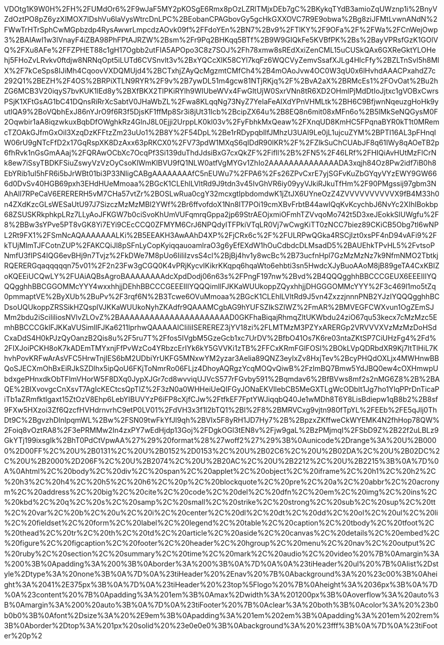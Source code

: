 VDOtg1K9W0H%2FH%2FUMdOr6%2F9wJaF5MY2pKOSgE6Rmx8pOzLZRlTMjxDEb7gC%2BKykqTYdB3amioZqUWznp1i%2BnyVZdOztPO8pZ6yzXlMOX7IDshVu6IaVysWtrcDnLPC%2BEobanCPAGbovGy5gcHkGXXOVC7R9E9obwa%2Bg8ziJFMtLvwnANdN%2FWwTrHTrSphCwMGpbzdp4RysAwwrLmpcdzAOvk09f%2FFdoYEn%2BN7%2Bv9%2FTlKY%2F9OFa%2F%2FWa%2FCnWejOwp3%2BAIAwI1w3lVnayF4iZBA98PhFPtAJRZW%2Bsm%2Fr9Pq2BHKqq5BTf%2B9W9GIQkFe5KVBfPK%2Bs%2BayVPRsfGzK1GOlVQ%2FXu8AFe%2FFZPHET88c1gH17Ogbb2utFIA5APOpo3C8z7SOJ%2Fh78xmw8sREdXxiZenCML15uCUSkQAx6GXReGktYLOHehj5FHoZvLRvkv0ftdjw8NRNqOpt5iLUTd6CVSnvlt3v%2BxYQCcXlK58CYl7kqFz6WQCVyZemvSsafXJLg4HlcFfy%2BZLTnSvl5h8MlX%2F7kCeSps8IJiMh4CqoovVXDQMUjd4%2BCTxhjZAyQcMgzmtCMfCh4%2B4mOAoJvw4OC0W3qU0x6lHvhdAAACPxahdZ7c292Q1%2BEZH%2F4OS%2BRPiXTLN9RYR%2F9v%2B7ywDL51m4gcw81NTjRKjq%2F%2BvA2aX%2BRMcEs1%2FOvOat%2Bu2hZG6MCB3V20iqyS7bvKUK1lEd8y%2BXfBKX2TlPKiRYlh9WIUbeWVx4FwGltUjW0SxrVNn8tR6XD2OHmlPjMdDtIoJjtxc1gVOBxCwrsPSjK1XFtGsAG1bC41DQnsRiRrXcSabtV0JHaWbZL%2Fwa8KLqqNg73NyZ7YeIaFeAIXdYPnVHMLtk%2BH6C9BfjwnNqeuzgHoHk9yutlQA9%2BoVQbhExJ86nYJrO9f6R3f5DjsKF1ffMp8Sr3i8jUt31lcb%2BcipZX64u%2B8EQ8n6mit08xMFn6o%2B5lMkSeNQGysM0F2Oqwbir1aA8iqzwkuxBqbDfOWghkRz4GlnJ8L0Ejji2UrppLK0kl03v%2FyFbhkMxQeaw%2FXnqUD8KmHC5FPqnaBYR0kT1t0MRemcTZOAkGJfmGxOil3XzqDzKFFtzZm23uUo1%2B8Y%2F54DpL%2Be1rRDypqbIlfJMhzU3UAI9Le0jL1ujcuZYM%2BPTI16AL3pFHnqIW06rU9gNTcFfD2x17GqRspXK8DzAxx63pRKCX0%2FV73pdW1MXqS6qIDdR90lKR%2F%2FZlkSuChCUAbJF8q61IWy8qAOeTB2p6fhRvk1nGsGmAAaj%2FQRAwOCbXc7OcqPf3Si139duThdJdsiBxG7cxQkZF%2Fifll%2B%2FN5%2F46LRf%2FHIQiAvHUtMzFlCrNk8ew7iSsyTBDKFSiuZswyVzVzOyCsoKlWmKlBVU9fQ1NLW0atfVgMYGv1ZhIo2AAAAAAAAAAAAAADA3xqjh84Oz8Pw2idf7iB0h8EbYRib1uI5hFR6i5bJrWBt01bi3P33NIigCABgAAAAAAAAfC5nEUWu7%2FPA6%2Fs26ZPvCxrE7yjSGFvKuZbGYqyVYzEWY9GW666d0DvSv40HGB69pxh3EHdHUeMmoaa%2BGcK1CLEhlLVltRd9J9tdn3v45IvGhVR6iy09yyVJkiRJkuTfHm%2F90PMgssij97gbm3NAhAll7RPeCaV6ERERERH5vM7CHa57vtZr%2BOSLwRua0cgY32mcxgtIpbdomdwK1jZtJX6UYneOzZ4ZVVVVVVVVVVX9fB4M33h0n4ZXdKzcGLsWESaUtU97J7SizczMzMzMBl2YWf%2Br6ffvofdoX1Nn8IT7POi19cmXBvFrbtB44awIQqKvKcychbJ6NvYc2XIhIBokbp68ZSUSKRkphkpLRz7LLyAoJFKGW7b0ciSvoKhUmVUFqmrqGppa2jp69StrAEOjxmiOFmhTZVvqoMo742t5D3xeJEokkSlUWgfu%2F8%2BBw3sYPve5PT8vGK8Yi7EYi9CEcCCQ0ZFMYM6CrJ6NPQdyITFPkiVTqLR0Vj7wCwgKiTT0zNCC7biez89CKiCB5Obg7tl6wNPL2Rt9FX1%2FSmNcAQAAAAAAALKi%2B5EEAKH3AwAAhD4XP%2FjCRx6c%2F%2FULRPwQGka4RSCjIzt0xsPF4nD94vAFi9%2FkTUjMlmTJFCotnZUP%2FAKCQiJl8pSFnLyCopKyiqqauoamlraO3g6yEfEXdW1hOuCdbdcDLMsadD5%2BAUEhkTPvHL5%2FvtsoPNmfU3fIPS4IQG6evBHj9n7Tvjz%2FkDWe7M8pUo6IiIiIzvsS4cl%2BjBj4hv1y8wcBc%2B73ucfnHpl7GzMzMzNz7k9NfmNMO2TbtkjRQERERGqaqqqqqn75v01%2F2n23Fw3gCGQ0K4vPRjKycvIKikrKKqpq6hqaWto6ehbti3sn5HwdcXJyBuoAAoM8jB89geTA4CxKBIZoKQEEiUCQwLY%2FUAiAQBsAgroBAAAAAAAAdcXpdDodj06n63s%2FPngF197nw%2Bvd%2B4QQQgghhBBCCCGEUX6EEEIIIYQQQgghhBBCGGOMMcYYY4wxxhhjjDEhhBBCCCGEEEIIIYQQQimllFJKKaWUUkoppZQyxhhjjDHGGGOMMcYYY%2F3c469l1mo5tZq0pmmaptVE%2ByXUb%2BuPv%2F3rqf6N%2B3Tcwe6OVuMmoaa%2BGcK1CLEhlLVltRd9J5vn4ZxzzjnnnPNB2YJzIYQQQgghhBCDsoUQUkoppZRSSikHZQsplVJKKaWUUkoNyhZKAdfr9QAAAMCgbAG9hYUFSZIkSZIWZ%2FmAR%2BMVEGFCWXvun1OgZEmSJMm2bdu2iSciIiIiosNVlvZLOvZ%2BAAAAAAAAAAAAAAAAAAAAAAD0GKFhaBiqajRhmqZltUKWbdu24ziO67qu53kecx7cMzMzc5EmhBBCCCGklFJKKaVUSimllFJKa6211lprhwQAAAAAICIiIiISEREREZ3jYV18zi%2FLMTMzM3PZYxARERGp2VRVVVXVzMzMzDoHSdCxaDdS4H0kPJzQyOanzB2Qis8u%2F5ru7T%2Ffos5IVgbM5GzeGcb1xc7UrDV%2BfbO41Os7K6re03ntaZKtSP7CiUHzFg4%2Fd%2FIXJoiPCKH8oK7kADEmTMYxnjFfPvWzCo4YRbzcErIYk6kY5GVVKi1zTB%2FFCxKRmFGlFOSl%2BOkLVpQDRbdXR9Kj7ItTlHiL7KhvhPovKRFwArAsVFC5HrwTnjIES6bM2UDbiYrUKFG5MNxwYM2yzar3Aelia89QNZ3eyIxZv8HxjTev%2BcyPHQdOXLjx4MWHnwBBQoSJECXmOhBxEiRJkSZDlhx5ipQoU6FKjToNmrRo06FLjz4DhoyAQRgzYcqMOQvQiwB%2FzlmBQ7Bmw5YdJBQ0ew4cOXHmwpUbdxgePHnxdkObTFlmVHorW5F8DXq0JypXJGr7cd8wvviqUJVcS577rFGvby591%2Bqmdav6%2BfBVws8mf2s2nMG6Z8%2B%2BAQE%2BIXvovgcCnXsvT7AgIcKECtcsQpTIZ%2F3zN0a0WHHeiUeQIFGyJONaEKVIlebCB5MeGXTLgWcODblt1Jg7ho1YlqPPrDnTicaPiTb1aZRmfktlgaxt15ZtOzV8Ehp6LebYIBUVYzP6iFP8cXjfCJw%2FtfkEF7FptYWJiqqbQ40Je1wMDh8T6Y8LisBdiepw1qB8b2%2B8sf9FXw5HXzoi3Zf6QzcfHVHdrnvrhC9etP0LV01%2FdVH3x3f1l2bTQ1%2Bl%2F8%2BMRVCxg9vjtn980fTpYL%2FEEb%2FE5qJlj0ThDt9C%2BgvzhDlnlpqmWL%2Bw%2FSN09twFkYfJl9qh%2BVIx5F8yRH1JD7Hy7%2B%2BpzxZKffweCkWYEMK4N2fhHop78QW%2Foiq8vOztRA8%2F3ePRMMw2In4zxPY7wEdHjdp13Goj%2FDgkOGl3tEN8v%2Fjw9gaL%2BzPMjmqI%2FSbD9Z%2B22f2uLBLz9GkYTj199ixsgIk%2BhT0PdCtVpwAA%27%29%20format%28%27woff2%27%29%3B%0Aunicode%2Drange%3A%20U%2B0000%2D00FF%2C%20U%2B0131%2C%20U%2B0152%2D0153%2C%20U%2B02C6%2C%20U%2B02DA%2C%20U%2B02DC%2C%20U%2B2000%2D206F%2C%20U%2B2074%2C%20U%2B20AC%2C%20U%2B2212%2C%20U%2B2215%3B%0A%7D%0A%0Ahtml%2C%20body%2C%20div%2C%20span%2C%20applet%2C%20object%2C%20iframe%2C%20h1%2C%20h2%2C%20h3%2C%20h4%2C%20h5%2C%20h6%2C%20p%2C%20blockquote%2C%20pre%2C%20a%2C%20abbr%2C%20acronym%2C%20address%2C%20big%2C%20cite%2C%20code%2C%20del%2C%20dfn%2C%20em%2C%20img%2C%20ins%2C%20kbd%2C%20q%2C%20s%2C%20samp%2C%20small%2C%20strike%2C%20strong%2C%20sub%2C%20sup%2C%20tt%2C%20var%2C%20b%2C%20u%2C%20i%2C%20center%2C%20dl%2C%20dt%2C%20dd%2C%20ol%2C%20ul%2C%20li%2C%20fieldset%2C%20form%2C%20label%2C%20legend%2C%20table%2C%20caption%2C%20tbody%2C%20tfoot%2C%20thead%2C%20tr%2C%20th%2C%20td%2C%20article%2C%20aside%2C%20canvas%2C%20details%2C%20embed%2C%20figure%2C%20figcaption%2C%20footer%2C%20header%2C%20hgroup%2C%20menu%2C%20nav%2C%20output%2C%20ruby%2C%20section%2C%20summary%2C%20time%2C%20mark%2C%20audio%2C%20video%20%7B%0Amargin%3A%200%3B%0Apadding%3A%200%3B%0Aborder%3A%200%3B%0A%7D%0A%0A%23tiHeader%20ul%20%7B%0Alist%2Dstyle%2Dtype%3A%20none%3B%0A%7D%0A%23tiHeader%20%2Enav%20%7B%0Abackground%3A%20%23c00%3B%0Aheight%3A%2041%2E375px%3B%0A%7D%0A%23tiHeader%20%23top%5Flogo%20%7B%0Aheight%3A%2036px%3B%0A%7D%0A%23content%20%7B%0Apadding%3A%201em%3B%0Amax%2Dwidth%3A%201200px%3B%0Aoverflow%3A%20auto%3B%0Amargin%3A%200%20auto%3B%0A%7D%0A%23tiFooter%20%7B%0Aclear%3A%20both%3B%0Acolor%3A%20%23b0b0b0%3B%0Afont%2Dsize%3A%20%2E9em%3B%0Apadding%3A%201em%202em%3B%0Apadding%3A%201em%202rem%3B%0Aborder%2Dtop%3A%201px%20solid%20%23e0e0e0%3B%0Abackground%3A%20%23fff%3B%0A%7D%0A%23tiFooter%20p%2